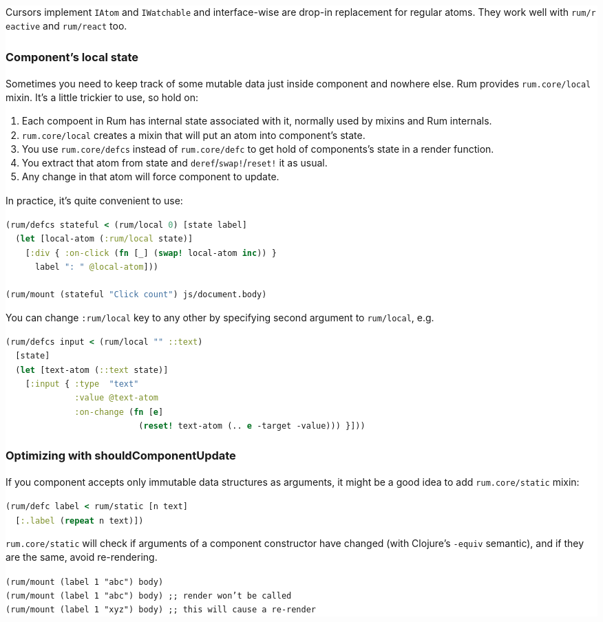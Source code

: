 Cursors implement `IAtom` and `IWatchable` and interface-wise are drop-in replacement for regular atoms. They work well with `rum/reactive` and `rum/react` too.

### Component’s local state

Sometimes you need to keep track of some mutable data just inside component and nowhere else. Rum provides `rum.core/local` mixin. It’s a little trickier to use, so hold on:

1. Each compoent in Rum has internal state associated with it, normally used by mixins and Rum internals.
2. `rum.core/local` creates a mixin that will put an atom into component’s state.
3. You use `rum.core/defcs` instead of `rum.core/defc` to get hold of components’s state in a render function.
4. You extract that atom from state and `deref`/`swap!`/`reset!` it as usual.
5. Any change in that atom will force component to update.

In practice, it’s quite convenient to use:

```clojure
(rum/defcs stateful < (rum/local 0) [state label]
  (let [local-atom (:rum/local state)]
    [:div { :on-click (fn [_] (swap! local-atom inc)) }
      label ": " @local-atom]))
      
(rum/mount (stateful "Click count") js/document.body)
```

You can change `:rum/local` key to any other by specifying second argument to `rum/local`, e.g.

```clojure
(rum/defcs input < (rum/local "" ::text)
  [state]
  (let [text-atom (::text state)]
    [:input { :type  "text"
              :value @text-atom
              :on-change (fn [e]
                           (reset! text-atom (.. e -target -value))) }]))
```

### Optimizing with shouldComponentUpdate

If you component accepts only immutable data structures as arguments, it might be a good idea to add `rum.core/static` mixin:

```clojure
(rum/defc label < rum/static [n text]
  [:.label (repeat n text)])
```

`rum.core/static` will check if arguments of a component constructor have changed (with Clojure’s `-equiv` semantic), and if they are the same, avoid re-rendering.

```
(rum/mount (label 1 "abc") body)
(rum/mount (label 1 "abc") body) ;; render won’t be called
(rum/mount (label 1 "xyz") body) ;; this will cause a re-render
```
